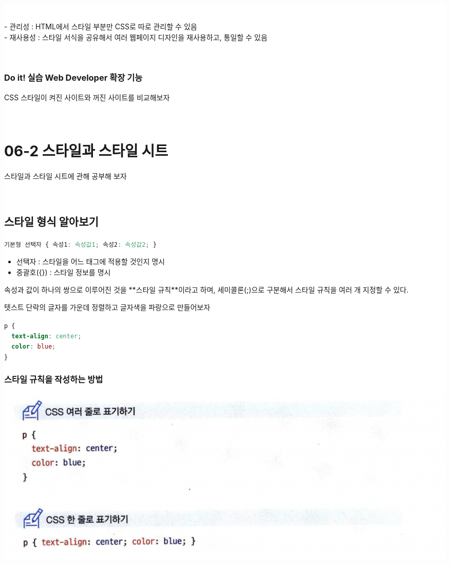 <br>

<p>
- 관리성 : HTML에서 스타일 부분만 CSS로 따로 관리할 수 있음<br>
- 재사용성 : 스타일 서식을 공유해서 여러 웹페이지 디자인을 재사용하고, 통일할 수 있음
</p>

<br>

### Do it! 실습 Web Developer 확장 기능
<p>CSS 스타일이 켜진 사이트와 꺼진 사이트를 비교해보자</p>

<br>

# 06-2 스타일과 스타일 시트
<p>스타일과 스타일 시트에 관해 공부해 보자</p>

<br>

## 스타일 형식 알아보기

```CSS
기본형 선택자 { 속성1: 속성값1; 속성2: 속성값2; }
```

- 선택자 : 스타일을 어느 태그에 적용할 것인지 명시
- 중괄호({}) : 스타일 정보를 명시

<p>속성과 값이 하나의 쌍으로 이루어진 것을 **스타일 규칙**이라고 하며, 세미콜론(;)으로 구분해서 스타일 규칙을 여러 개 지정할 수 있다.

<br>

<p>텟스트 단락의 글자를 가운데 정렬하고 글자색을 파랑으로 만들어보자</p>

```CSS
p {
  text-align: center;
  color: blue;
}
```

### 스타일 규칙을 작성하는 방법

![CSS 표기 방법](./images/06/스크린샷%202022-08-11%20오후%204.11.38.png)

